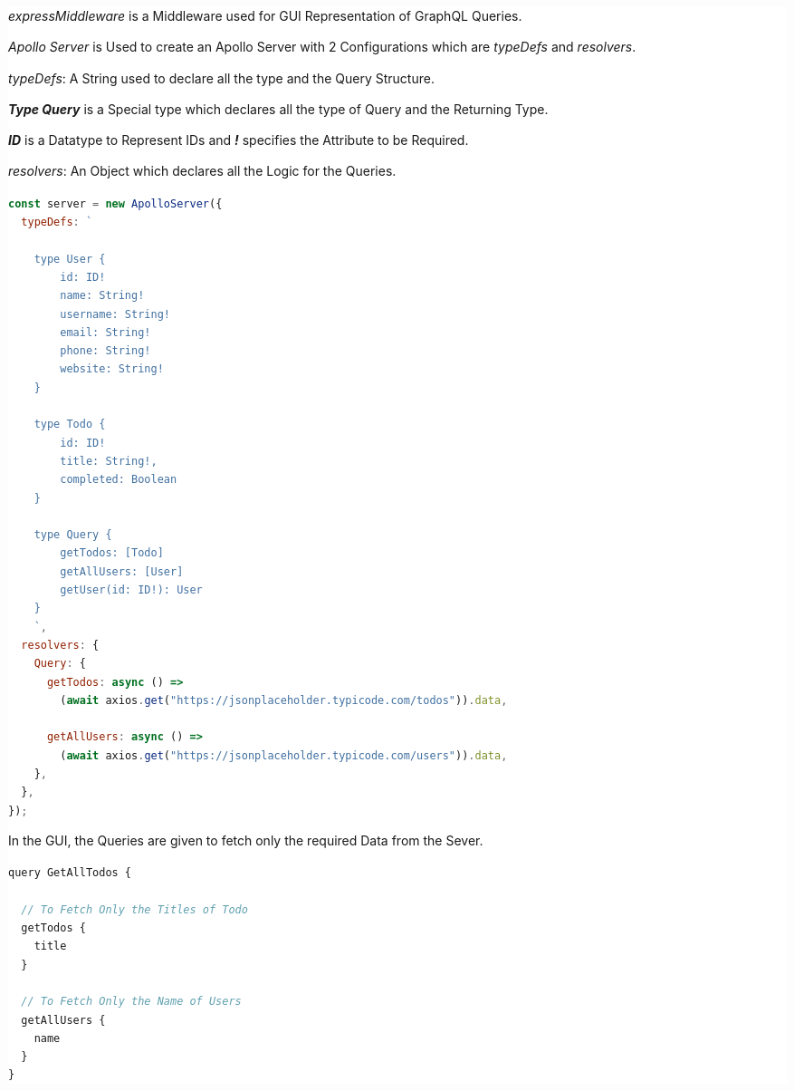 _expressMiddleware_ is a Middleware used for GUI Representation of GraphQL Queries.

_Apollo Server_ is Used to create an Apollo Server with 2 Configurations which are _typeDefs_ and _resolvers_.

_typeDefs_: A String used to declare all the type and the Query Structure.

**_Type Query_** is a Special type which declares all the type of Query and the Returning Type.

**_ID_** is a Datatype to Represent IDs and **_!_** specifies the Attribute to be Required.

_resolvers_: An Object which declares all the Logic for the Queries.

```js
const server = new ApolloServer({
  typeDefs: `

    type User {
        id: ID!
        name: String!
        username: String!
        email: String!
        phone: String!
        website: String!
    }

    type Todo {
        id: ID!
        title: String!,
        completed: Boolean
    }
    
    type Query {
        getTodos: [Todo]
        getAllUsers: [User]
        getUser(id: ID!): User
    }
    `,
  resolvers: {
    Query: {
      getTodos: async () =>
        (await axios.get("https://jsonplaceholder.typicode.com/todos")).data,

      getAllUsers: async () =>
        (await axios.get("https://jsonplaceholder.typicode.com/users")).data,
    },
  },
});
```

In the GUI, the Queries are given to fetch only the required Data from the Sever.

```js
query GetAllTodos {

  // To Fetch Only the Titles of Todo
  getTodos {
    title
  }

  // To Fetch Only the Name of Users
  getAllUsers {
    name
  }
}
```
